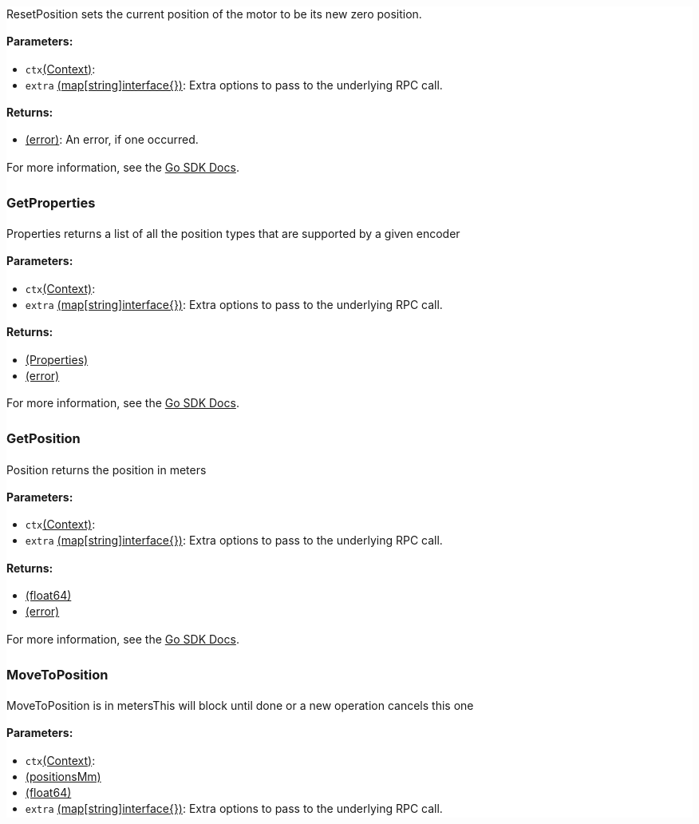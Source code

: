 ResetPosition sets the current position of the motor to be its new zero position.

**Parameters:**

- `ctx`[(Context)](https://pkg.go.dev/context#ctx):
- `extra` [(map[string]interface\{\})](https://go.dev/blog/maps): Extra options to pass to the underlying RPC call.

**Returns:**

- [(error)](https://pkg.go.dev/builtin#error): An error, if one occurred.

For more information, see the [Go SDK Docs](https://pkg.go.dev/go.viam.com/rdk/components/encoder#Encoder).

### GetProperties

Properties returns a list of all the position types that are supported by a given encoder

**Parameters:**

- `ctx`[(Context)](https://pkg.go.dev/context#ctx):
- `extra` [(map[string]interface\{\})](https://go.dev/blog/maps): Extra options to pass to the underlying RPC call.

**Returns:**

- [(Properties)](<INSERT PARAM TYPE LINK>)
- [(error)](<INSERT PARAM TYPE LINK>)

For more information, see the [Go SDK Docs](https://pkg.go.dev/go.viam.com/rdk/components/encoder#Encoder).

### GetPosition

Position returns the position in meters

**Parameters:**

- `ctx`[(Context)](https://pkg.go.dev/context#ctx):
- `extra` [(map[string]interface\{\})](https://go.dev/blog/maps): Extra options to pass to the underlying RPC call.

**Returns:**

- [(float64)](<INSERT PARAM TYPE LINK>)
- [(error)](<INSERT PARAM TYPE LINK>)

For more information, see the [Go SDK Docs](https://pkg.go.dev/go.viam.com/rdk/components/gantry#Gantry).

### MoveToPosition

MoveToPosition is in metersThis will block until done or a new operation cancels this one

**Parameters:**

- `ctx`[(Context)](https://pkg.go.dev/context#ctx):
- [(positionsMm)](<INSERT PARAM TYPE LINK>)
- [(float64)](<INSERT PARAM TYPE LINK>)
- `extra` [(map[string]interface\{\})](https://go.dev/blog/maps): Extra options to pass to the underlying RPC call.
